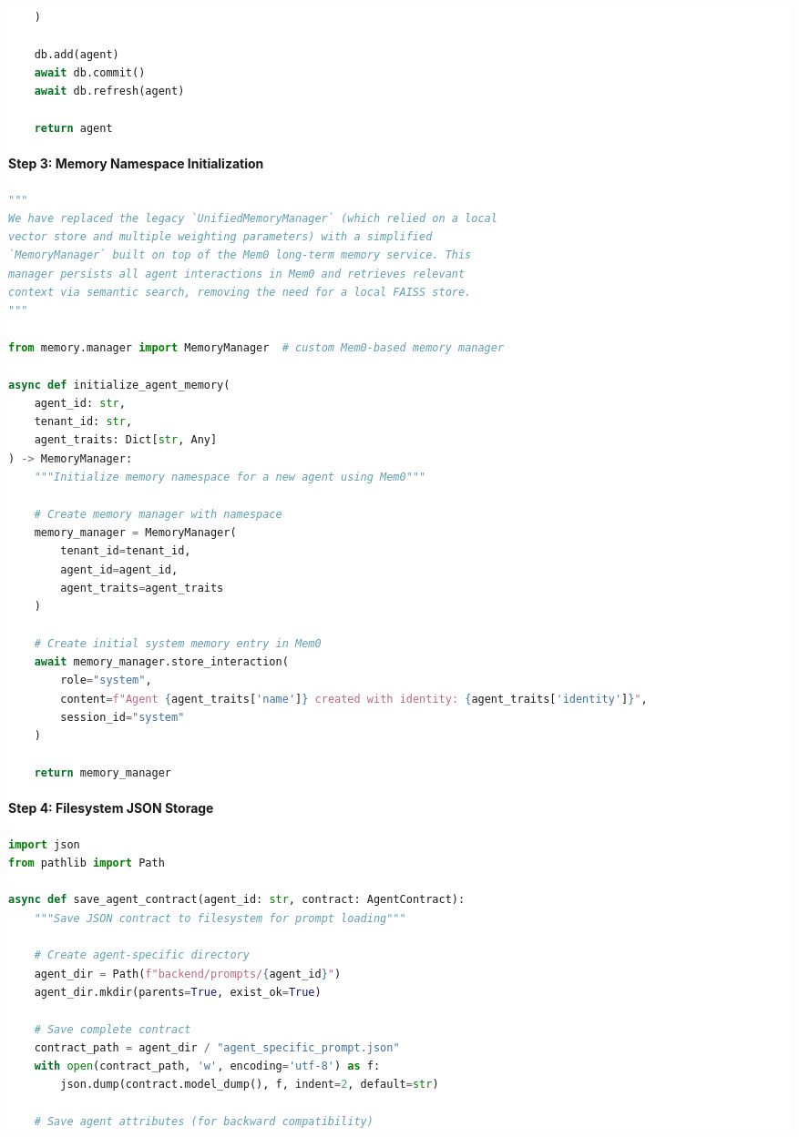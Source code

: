 ```python
    )

    db.add(agent)
    await db.commit()
    await db.refresh(agent)

    return agent
```

#### Step 3: Memory Namespace Initialization

```python
"""
We have replaced the legacy `UnifiedMemoryManager` (which relied on a local
vector store and multiple weighting parameters) with a simplified
`MemoryManager` built on top of the Mem0 long‑term memory service. This
manager persists all agent interactions in Mem0 and retrieves relevant
context via semantic search, removing the need for a local FAISS store.
"""

from memory.manager import MemoryManager  # custom Mem0-based memory manager

async def initialize_agent_memory(
    agent_id: str,
    tenant_id: str,
    agent_traits: Dict[str, Any]
) -> MemoryManager:
    """Initialize memory namespace for a new agent using Mem0"""

    # Create memory manager with namespace
    memory_manager = MemoryManager(
        tenant_id=tenant_id,
        agent_id=agent_id,
        agent_traits=agent_traits
    )

    # Create initial system memory entry in Mem0
    await memory_manager.store_interaction(
        role="system",
        content=f"Agent {agent_traits['name']} created with identity: {agent_traits['identity']}",
        session_id="system"
    )

    return memory_manager
```

#### Step 4: Filesystem JSON Storage

```python
import json
from pathlib import Path

async def save_agent_contract(agent_id: str, contract: AgentContract):
    """Save JSON contract to filesystem for prompt loading"""

    # Create agent-specific directory
    agent_dir = Path(f"backend/prompts/{agent_id}")
    agent_dir.mkdir(parents=True, exist_ok=True)

    # Save complete contract
    contract_path = agent_dir / "agent_specific_prompt.json"
    with open(contract_path, 'w', encoding='utf-8') as f:
        json.dump(contract.model_dump(), f, indent=2, default=str)

    # Save agent attributes (for backward compatibility)
```